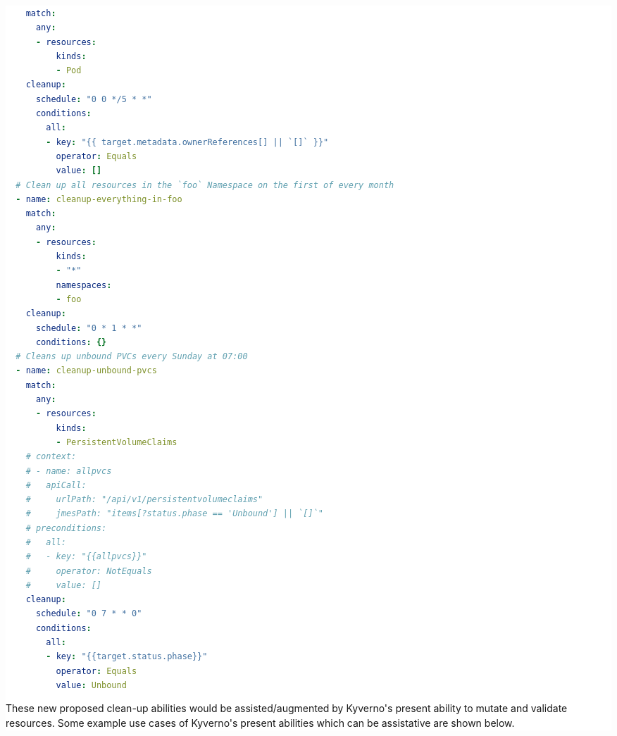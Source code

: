 ```yaml
    match:
      any:
      - resources:
          kinds:
          - Pod
    cleanup:
      schedule: "0 0 */5 * *"
      conditions:
        all:
        - key: "{{ target.metadata.ownerReferences[] || `[]` }}"
          operator: Equals
          value: []
  # Clean up all resources in the `foo` Namespace on the first of every month
  - name: cleanup-everything-in-foo
    match:
      any:
      - resources:
          kinds:
          - "*"
          namespaces:
          - foo
    cleanup:
      schedule: "0 * 1 * *"
      conditions: {}
  # Cleans up unbound PVCs every Sunday at 07:00
  - name: cleanup-unbound-pvcs
    match:
      any:
      - resources:
          kinds:
          - PersistentVolumeClaims
    # context:
    # - name: allpvcs
    #   apiCall:
    #     urlPath: "/api/v1/persistentvolumeclaims"
    #     jmesPath: "items[?status.phase == 'Unbound'] || `[]`"
    # preconditions:
    #   all:
    #   - key: "{{allpvcs}}"
    #     operator: NotEquals
    #     value: []
    cleanup:
      schedule: "0 7 * * 0"
      conditions:
        all:
        - key: "{{target.status.phase}}"
          operator: Equals
          value: Unbound
```

These new proposed clean-up abilities would be assisted/augmented by Kyverno's present ability to mutate and validate resources. Some example use cases of Kyverno's present abilities which can be assistative are shown below.
